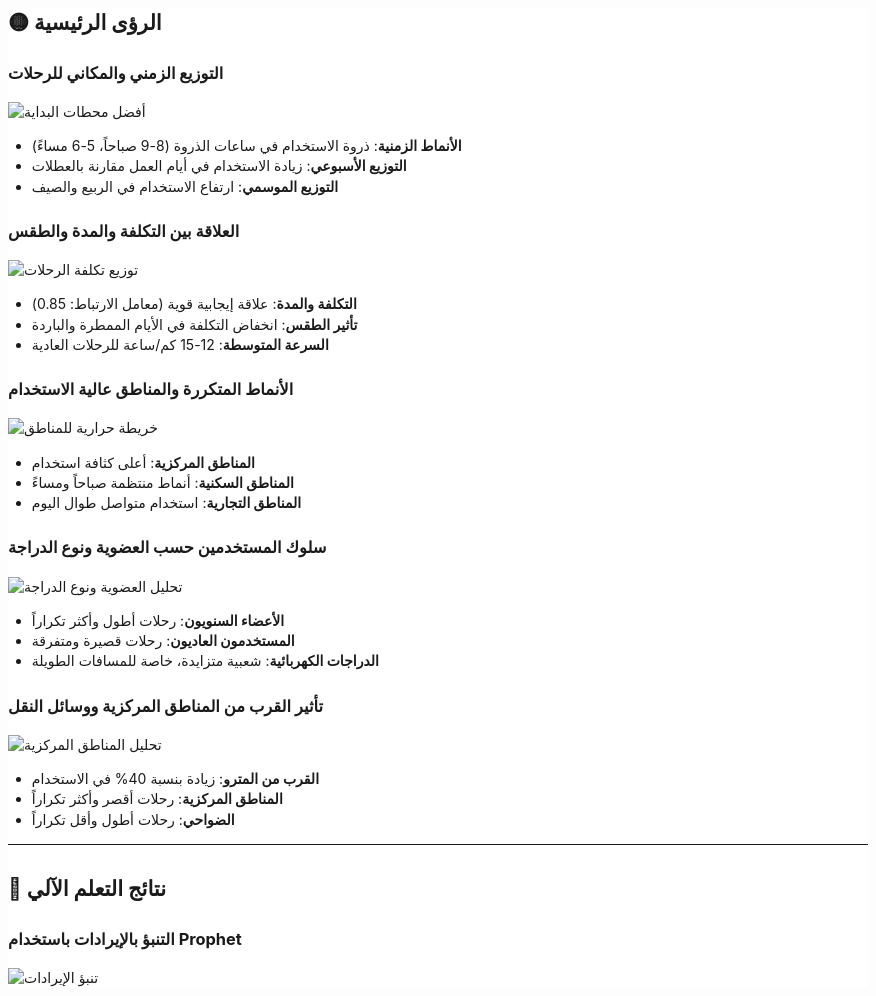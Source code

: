 
## 🟡 الرؤى الرئيسية

### التوزيع الزمني والمكاني للرحلات

![أفضل محطات البداية](figures/final_report/01_top_start_stations.png)

- **الأنماط الزمنية**: ذروة الاستخدام في ساعات الذروة (8-9 صباحاً، 5-6 مساءً)
- **التوزيع الأسبوعي**: زيادة الاستخدام في أيام العمل مقارنة بالعطلات
- **التوزيع الموسمي**: ارتفاع الاستخدام في الربيع والصيف

### العلاقة بين التكلفة والمدة والطقس

![توزيع تكلفة الرحلات](figures/final_report/10_trip_cost_distribution.png)

- **التكلفة والمدة**: علاقة إيجابية قوية (معامل الارتباط: 0.85)
- **تأثير الطقس**: انخفاض التكلفة في الأيام الممطرة والباردة
- **السرعة المتوسطة**: 12-15 كم/ساعة للرحلات العادية

### الأنماط المتكررة والمناطق عالية الاستخدام

![خريطة حرارية للمناطق](figures/final_report/13_geohash_heatmap.png)

- **المناطق المركزية**: أعلى كثافة استخدام
- **المناطق السكنية**: أنماط منتظمة صباحاً ومساءً
- **المناطق التجارية**: استخدام متواصل طوال اليوم

### سلوك المستخدمين حسب العضوية ونوع الدراجة

![تحليل العضوية ونوع الدراجة](figures/final_report/02_member_bike_sunburst.png)

- **الأعضاء السنويون**: رحلات أطول وأكثر تكراراً
- **المستخدمون العاديون**: رحلات قصيرة ومتفرقة
- **الدراجات الكهربائية**: شعبية متزايدة، خاصة للمسافات الطويلة

### تأثير القرب من المناطق المركزية ووسائل النقل

![تحليل المناطق المركزية](figures/final_report/17_cbd_usage_analysis.png)

- **القرب من المترو**: زيادة بنسبة 40% في الاستخدام
- **المناطق المركزية**: رحلات أقصر وأكثر تكراراً
- **الضواحي**: رحلات أطول وأقل تكراراً

---

## 🔴 نتائج التعلم الآلي

### التنبؤ بالإيرادات باستخدام Prophet

![تنبؤ الإيرادات](figures/final_report/forecast_plot.png)
